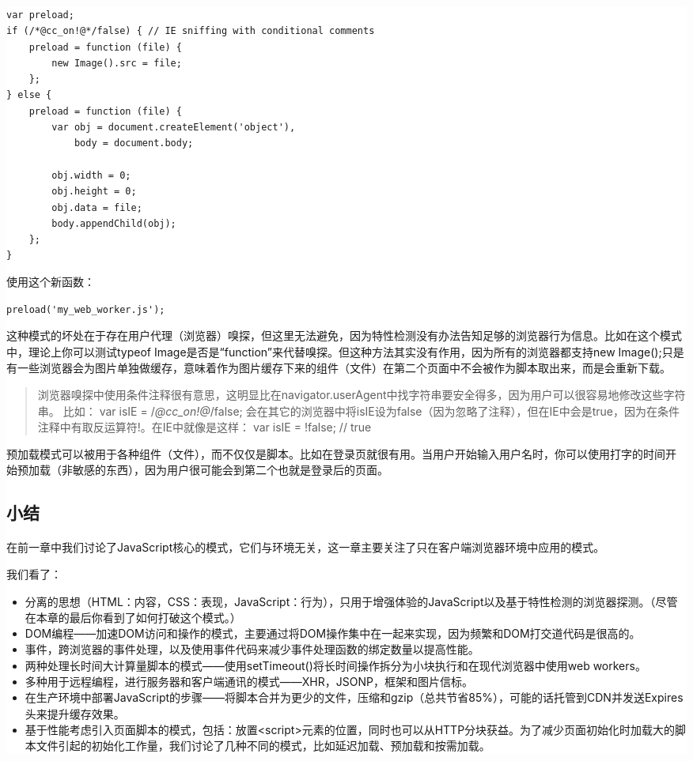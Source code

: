 	var preload;
	if (/*@cc_on!@*/false) { // IE sniffing with conditional comments
		preload = function (file) {
			new Image().src = file;
		};
	} else {
		preload = function (file) {
			var obj = document.createElement('object'),
				body = document.body;

			obj.width = 0;
			obj.height = 0;
			obj.data = file;
			body.appendChild(obj);
		};
	}

使用这个新函数：

	preload('my_web_worker.js');

这种模式的坏处在于存在用户代理（浏览器）嗅探，但这里无法避免，因为特性检测没有办法告知足够的浏览器行为信息。比如在这个模式中，理论上你可以测试typeof Image是否是“function”来代替嗅探。但这种方法其实没有作用，因为所有的浏览器都支持new Image();只是有一些浏览器会为图片单独做缓存，意味着作为图片缓存下来的组件（文件）在第二个页面中不会被作为脚本取出来，而是会重新下载。

> 浏览器嗅探中使用条件注释很有意思，这明显比在navigator.userAgent中找字符串要安全得多，因为用户可以很容易地修改这些字符串。
> 比如：
> 	var isIE = /*@cc_on!@*/false;
> 会在其它的浏览器中将isIE设为false（因为忽略了注释），但在IE中会是true，因为在条件注释中有取反运算符!。在IE中就像是这样：
> 	var isIE = !false; // true

预加载模式可以被用于各种组件（文件），而不仅仅是脚本。比如在登录页就很有用。当用户开始输入用户名时，你可以使用打字的时间开始预加载（非敏感的东西），因为用户很可能会到第二个也就是登录后的页面。

## 小结

在前一章中我们讨论了JavaScript核心的模式，它们与环境无关，这一章主要关注了只在客户端浏览器环境中应用的模式。

我们看了：

- 分离的思想（HTML：内容，CSS：表现，JavaScript：行为），只用于增强体验的JavaScript以及基于特性检测的浏览器探测。（尽管在本章的最后你看到了如何打破这个模式。）
- DOM编程——加速DOM访问和操作的模式，主要通过将DOM操作集中在一起来实现，因为频繁和DOM打交道代码是很高的。
- 事件，跨浏览器的事件处理，以及使用事件代码来减少事件处理函数的绑定数量以提高性能。
- 两种处理长时间大计算量脚本的模式——使用setTimeout()将长时间操作拆分为小块执行和在现代浏览器中使用web workers。
- 多种用于远程编程，进行服务器和客户端通讯的模式——XHR，JSONP，框架和图片信标。
- 在生产环境中部署JavaScript的步骤——将脚本合并为更少的文件，压缩和gzip（总共节省85%），可能的话托管到CDN并发送Expires头来提升缓存效果。
- 基于性能考虑引入页面脚本的模式，包括：放置\<script\>元素的位置，同时也可以从HTTP分块获益。为了减少页面初始化时加载大的脚本文件引起的初始化工作量，我们讨论了几种不同的模式，比如延迟加载、预加载和按需加载。
